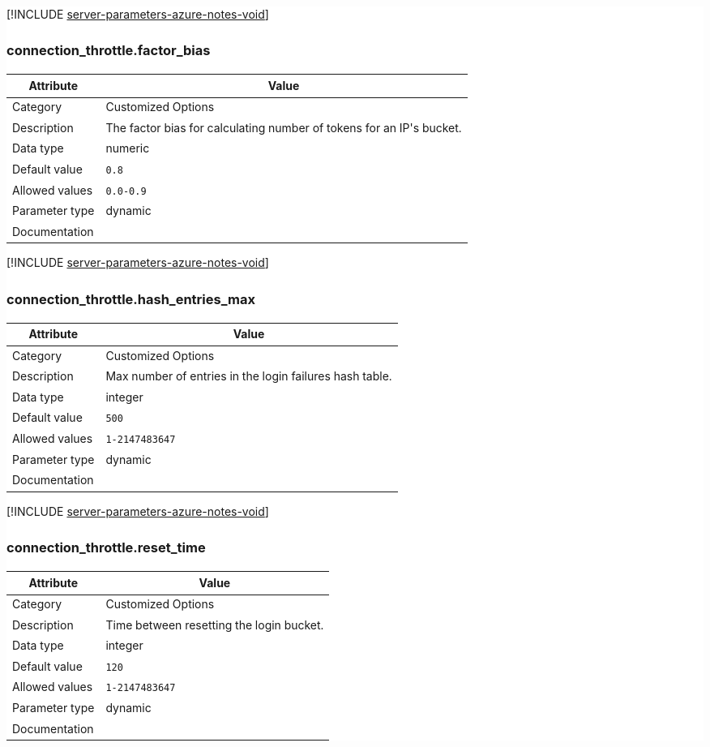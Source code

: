 
[!INCLUDE [server-parameters-azure-notes-void](./server-parameters-azure-notes-void.md)]



### connection_throttle.factor_bias

| Attribute | Value |
| --- | --- |
| Category | Customized Options |
| Description | The factor bias for calculating number of tokens for an IP's bucket. |
| Data type | numeric |
| Default value | `0.8` |
| Allowed values | `0.0-0.9` |
| Parameter type | dynamic |
| Documentation | |


[!INCLUDE [server-parameters-azure-notes-void](./server-parameters-azure-notes-void.md)]



### connection_throttle.hash_entries_max

| Attribute | Value |
| --- | --- |
| Category | Customized Options |
| Description | Max number of entries in the login failures hash table. |
| Data type | integer |
| Default value | `500` |
| Allowed values | `1-2147483647` |
| Parameter type | dynamic |
| Documentation | |


[!INCLUDE [server-parameters-azure-notes-void](./server-parameters-azure-notes-void.md)]



### connection_throttle.reset_time

| Attribute | Value |
| --- | --- |
| Category | Customized Options |
| Description | Time between resetting the login bucket. |
| Data type | integer |
| Default value | `120` |
| Allowed values | `1-2147483647` |
| Parameter type | dynamic |
| Documentation | |
